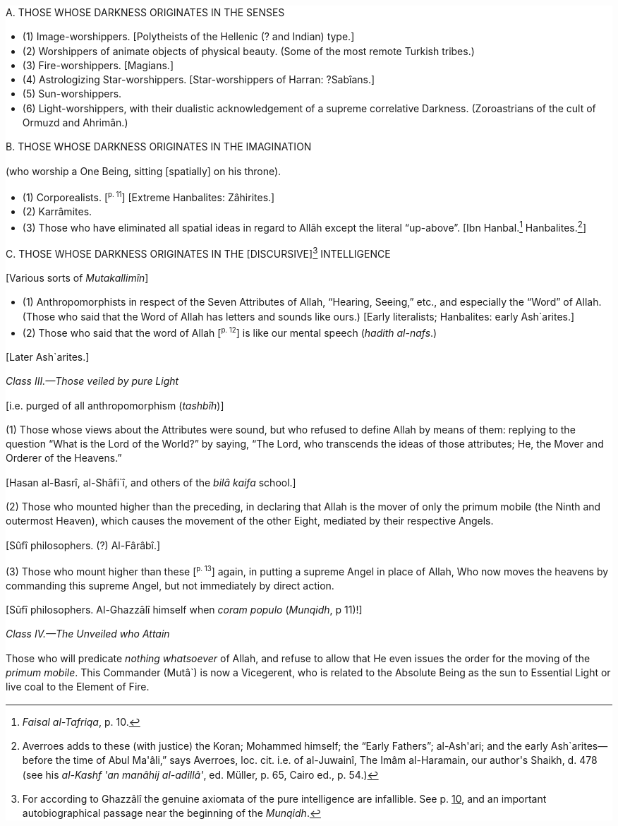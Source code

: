 A. THOSE WHOSE DARKNESS ORIGINATES IN THE SENSES
- (1) Image-worshippers. \[Polytheists of the Hellenic (? and Indian) type.\]
- (2) Worshippers of animate objects of physical beauty. (Some of the most remote Turkish tribes.)
- (3) Fire-worshippers. \[Magians.\]
- (4) Astrologizing Star-worshippers. \[Star-worshippers of Harran: ?Sabîans.\]
- (5) Sun-worshippers.
- (6) Light-worshippers, with their dualistic acknowledgement of a supreme correlative Darkness. (Zoroastrians of the cult of Ormuzd and Ahrimân.)

B. THOSE WHOSE DARKNESS ORIGINATES IN THE IMAGINATION

(who worship a One Being, sitting \[spatially\] on his throne).

- (1) Corporealists. <span id="p11">[<sup><small>p. 11</small></sup>]</span> \[Extreme Hanbalites: Zâhirites.\]
- (2) Karrâmites.
- (3) Those who have eliminated all spatial ideas in regard to Allâh except the literal “up-above”. \[Ibn Hanbal.[^7] Hanbalites.[^8]\]

C. THOSE WHOSE DARKNESS ORIGINATES IN THE \[DISCURSIVE\][^9] INTELLIGENCE

\[Various sorts of _Mutakallimîn_\]

- (1) Anthropomorphists in respect of the Seven Attributes of Allah, “Hearing, Seeing,” etc., and especially the “Word” of Allah. (Those who said that the Word of Allah has letters and sounds like ours.) \[Early literalists; Hanbalites: early Ash\`arites.\]
- (2) Those who said that the word of Allah <span id="p12">[<sup><small>p. 12</small></sup>]</span> is like our mental speech (_hadith al-nafs_.)

\[Later Ash\`arites.\]

_Class III.—Those veiled by pure Light_

\[i.e. purged of all anthropomorphism (_tashbîh_)\]

(1) Those whose views about the Attributes were sound, but who refused to define Allah by means of them: replying to the question “What is the Lord of the World?” by saying, “The Lord, who transcends the ideas of those attributes; He, the Mover and Orderer of the Heavens.”

\[Hasan al-Basrî, al-Shâfi\`î, and others of the _bilâ kaifa_ school.\]

(2) Those who mounted higher than the preceding, in declaring that Allah is the mover of only the primum mobile (the Ninth and outermost Heaven), which causes the movement of the other Eight, mediated by their respective Angels.

\[Sûfî philosophers. (?) Al-Fârâbî.\]

(3) Those who mount higher than these <span id="p13">[<sup><small>p. 13</small></sup>]</span> again, in putting a supreme Angel in place of Allah, Who now moves the heavens by commanding this supreme Angel, but not immediately by direct action.

\[Sûfî philosophers. Al-Ghazzâlî himself when _coram populo_ (_Munqidh_, p 11)!\]

_Class IV.—The Unveiled who Attain_

Those who will predicate _nothing whatsoever_ of Allah, and refuse to allow that He even issues the order for the moving of the _primum mobile_. This Commander (Mutâ\`) is now a Vicegerent, who is related to the Absolute Being as the sun to Essential Light or live coal to the Element of Fire.


[^1]: The _Mishkât al-Anwâr_ is numbered No. 34 in Brockelmann's _Geschichte der Arabischen Literatur_ (vol. i, p. 423). It was printed in Cairo (matba\`at as Sidq, A. H. 1322), to which edition the references in the present work are made. There is another edition in a collection of five opuscules of Ghazzâlî under the title of the first of the five, _Faisal al-Tafriqa_.
[^2]: The Algazal of the Schoolmen.
[^3]: The Abubacer of the Schoolmen.
[^4]: The Averroes of the Schoolmen.
[^5]: _The Moslem World_, year 1912, pp. 171 seqq., 245 seqq.; as separatum, Otto Harrassowitz, pp. 9, 10.
[^6]: _Der Islam_, year 1914, in Nos. 2 and 3: by the present writer.
[^7]: _Faisal al-Tafriqa_, p. 10.
[^8]: Averroes adds to these (with justice) the Koran; Mohammed himself; the “Early Fathers”; al-Ash'ari; and the early Ash\`arites—before the time of Abul Ma'âli,” says Averroes, loc. cit. i.e. of al-Juwainî, The Imâm al-Haramain, our author's Shaikh, d. 478 (see his _al-Kashf 'an manâhij al-adillâ'_, ed. Müller, p. 65, Cairo ed., p. 54.)
[^9]: For according to Ghazzâlî the genuine axiomata of the pure intelligence are infallible. See p. [10](#p10), and an important autobiographical passage near the beginning of the _Munqidh_.
[^10]: This is all the more marked because the words are Ghazzâlî's own gloss on a quotation from the Koran; see below.
[^11]: E.g. _Tahâfut_, pp. 57, 60.
[^12]: Op. cit., ed. Müller, p. 21, Cairo edition, p. 59. The treatise was written before A.H. 575; date of _Mishkât_ c. 500.
[^13]: _Mîzân al \`Amal_, p. 214.
[^14]: The unquestionable Neoplatonism of much of the forms and expression of Ghazzâlî's thought, if not of the thought itself {footnote p. 20} _Contd_. (see especially pp. 15, 16. 29, 47 seq.\]), exposed him in a very special way to this charge of emanational pantheism. And it cannot have made it easier for him to steer clear of such dangers in fact.
[^15]: Massignon, _Hallâj_, p. 661.
[^16]: Ed. Gautier, pp. 14-15, transl. 12-14.
[^17]: Or “a later writer” presumably Ibn Rushd himself, in the passage already cited and discussed.
[^18]: Though his “mirror” schema in Mishkât, p. [15](#p15), is near Ibn Tufâil's meaning.
[^19]: Massignon, _Passion d' al-Hallâj_, p. 754.
[^20]: p. 214 of trans.
[^21]: Massignon, op. cit., p. 791; ib., p. 472.
[^22]: The sense in which he _did_ use the expression, and the proof that it did not in his thought mean self-deification, is given very clearly in Massignon, op. cit., 519-521.
[^23]: Op. cit., p. 472.
[^24]: _Al-Avnî on al-Istakhrî_., quoted in a letter by M. Massignon to the writer.
[^25]: The question of the priority claimed by a certain school for Mohammed, and of the _nûr Muhammadi_, will be considered, later.
[^26]: See Nicholson, The Idea of Personality in Sûfism, p. 46
[^27]: Nicholson. The Idea of Personality in _Sûfism_, pp. 44, 45. The identification had occurred independently to the present writer before appearance of Professor Nicholson's work. It had also occurred independently to Professor D. B. Macdonald.
[^28]: The word _min_ is itself tantalizingly ambiguous. It might mean “(derived) from” or “(part) of” or “pertaining to.” Under such circumstances one looks round for the vaguest possible phrase to render the preposition.
[^29]: This is the Arabic for the Christian “The Holy Spirit”. But in Arabic as in early Hebrew the word emphasized the idea of separation or transcendence rather than of righteousness or holiness.
[^30]: Massignon, op. cit., pp. 519-21.
[^31]: This mediation of the creative function would carry with it the mediation of the administrative. In this connexion use would unquestionably be made of S. 7, 53, “the sun, the moon, and the stars are compelled-to-work by His _amr_—His Word-of-Command—His Spirit—exactly the function of _al-Mutâ\`_.
[^32]: Massignon, op. cit., p. 664.
[^33]: Ib., p. 661.
[^34]: Pp. 46, 47, and Lecture III.
[^35]: It was at first prevalently Imâmite and Shî\`ite (Nicholson, _Idea of Personality in Sûfism_, p. 58).
[^36]: He described Muhammed as _al-rûh al-qudus_ and _rûh jasad al-wajûd_ “the Transcendent Spirit, the Spirit of the body of the Universe.”
[^37]: Nicholson, op. cit., p. 59.
[^38]: M., p. [34](#p34).
[^39]: M., p. [22](#p22).
[^40]: See above, pp. 36-37 The only thing that puzzles is that Ghazzâlî sometimes distributes and pluralizes the Spirit, see p. \[15, l. 4\] and p. \[22. l. 8\]. In each case the regulative singular, however, is close by. This reminds one of Rev. iv, 5 and v. 6, compared with Rev. ii. 7.
[^41]: See the _Vision of Er in the Republic_, bk. X.
[^42]: See Averroes' _Ki tab al Kashf an manâhij al adillâ_, quoted above on p. 11, note 2.
[^43]: S. 14, 48.
[^44]: Tah., p. 60. Quoted in the writer's article in _Der Islâm_, see pp. 134-6, 151, 152, where parts of the subject are gone into in greater detail.
[^45]: In Ghazzâlî the most extreme Agnosticism and the most extreme Gnosticism meet, and meet at this point; for, as he says (p [25](#p25)), things that go beyond one extreme pass over to the extreme opposite. For him “Creed because Incredible” becomes “Gnosis because Agnoston”. What saved the _Universe_ for him from his nihilistic theologizing was his ontology (see below, pp. 108 seqq.). What saved _God_ for him from his obliterating agnosticism was the experience of the mystic leap, his own personal _mi\`râj_. This may have been non-rational, but it was to him experience. Even those who regard the sensational experience of Sûfism as having been pure self-hypnotism cannot condemn them and the sense of reality they brought, in relation to the man who had thought his way out of both atheism and pantheism, and yet would nave been left at the end of the quest, by his thinking alone, with an Unknown and Unknowable Absolute.
[^46]: M., p. [14](#p14).
[^47]: See _Mizân_, p. 214, quoted above.
[^48]: _Ihyâ_, iv, p. 294, quoted in a letter to the writer from Professor R. Nicholson.
[^49]: The human _'aql_ does figure on that list, pp. \[6, 7\].
[^50]: See the writer's op. cit. in _Der Islâm_, pp. 138-141.
[^51]: Gen. i. 27, though Islâm ignores the parentage.
[^52]: M., p. [29](#p29).
[^53]: Ib., p. [10](#p10).
[^54]: Ib., p. [24](#p24)
[^55]: Ib., [^40].
[^56]: How {to} translate this “_Ana-l-Haqq_”? Not by Jesus, “I am the Truth”, tempting though this is. “I am the Absolute” would be a parallel rendering in modern philosophic parlance. Professor Nicholson's “I am God” is startling, but illuminating because perfectly justifiable: for _al-Haqq_ and Allâh are mutually and exclusively convertible.
[^57]: Massignon, op. cit., p, 519, describing Hallâj's doctrine of the divine _rûh_, and exactly hitting off Ghazzâlî's difficult thought on p. \[24, ll. 2, 3\], (cf. p, \[22, l. 2\]). But from this point of view _rûh_ and _sûra_ merge into each other, as a careful comparison of the two Mishkât passages just cited shows.
[^58]: Pages 485, 599-602. In a note Massignon hazards the tentative suggestion that this epiphanized God (called by al-Hallâj _al-Nâsût_) in contra-distinction from the unknowable _al-Lâhût_) is analogical to, or suggestive of Ghazzâlî's _Vicegerent_ (p. 601, n. 5). The suggestion is thrilling, as we see. It must be repeated that there is no overt trace of the doctrine in M.
[^59]: Which, it must be remembered, might not unfairly be translated -I am God—; see footnote above.
[^60]: See, for example, Minqiah and the Lesser Madnûn (if that is Ghazzâlî's).
[^61]: It is just here that, as it seems to the writer, the Philosophers with their Aristotelian doctrine of the eternity, the formless substrate of things—might well have forced a place for their thought, in spite of the Ghazzâlian wrath against them and it. For when the dark “self-aspect” of these contingencies of the Theologians is considered, prior to their “existence” (p. [59](#p59)), is there much to choose between the eternal potentiality asserted of them by Ghazzâlî, and the eternity asserted for _hyle_ by the Philosophers? Ghazzâlî himself quotes a saying of Mohammed (p. [13](#p13)), on to which these Philosophers would eagerly have seized proving the point: “Allâh created the creation in darkness, then sent an effusion of His light upon it,” For a man who was using this divine light-emanation to typify the act of creation, of Calling out of non-being to being it was dangerous surely to give, apparently so powerful an indication as this of a previous _creation_ in “darkness” (= not being in Ghazzâlî's chosen symbology). It might very well have been claimed by the Philosophers that this creation-in-darkness is precisely their formless, chaotic _hyle_, eternal as darkness is eternal before the light shines. The Philosophers _did_ pretend to prove their thesis from the Koran; see Averroes' _Manâhij_, ed. Müller, p. 13 (=Cairo ed. _Faisafat Ibn Rushd_, p. 12), where the following texts are cited in support, S. 11, 9; 14, 49; 41, 10.
[^62]: I.e. in the modern or western sense of the word, = “objectivity” To the mediaeval eastern thinker the Arabic the word meant rather “ideality.” It is a case of the difference between phenomenal and transcendental reality.
[^63]: Professor Macdonald prefers “identification,” to bring out the verb-aspect of the _masdar_ more clearly.
[^64]: And to assert similarity between two things is at once to have asserted two, and a distinction between them. See M, p. [7](#p7).
[^65]: Is not this true for _all_ Sûfî writers? Do we not take their language too seriously? It parades as scientific; it is really poetico-rhetorical.
[^66]: Gh. has no more use for the Noumenon, for the _Ding an sich_, than had the post-Kantians; though for how different reasons.